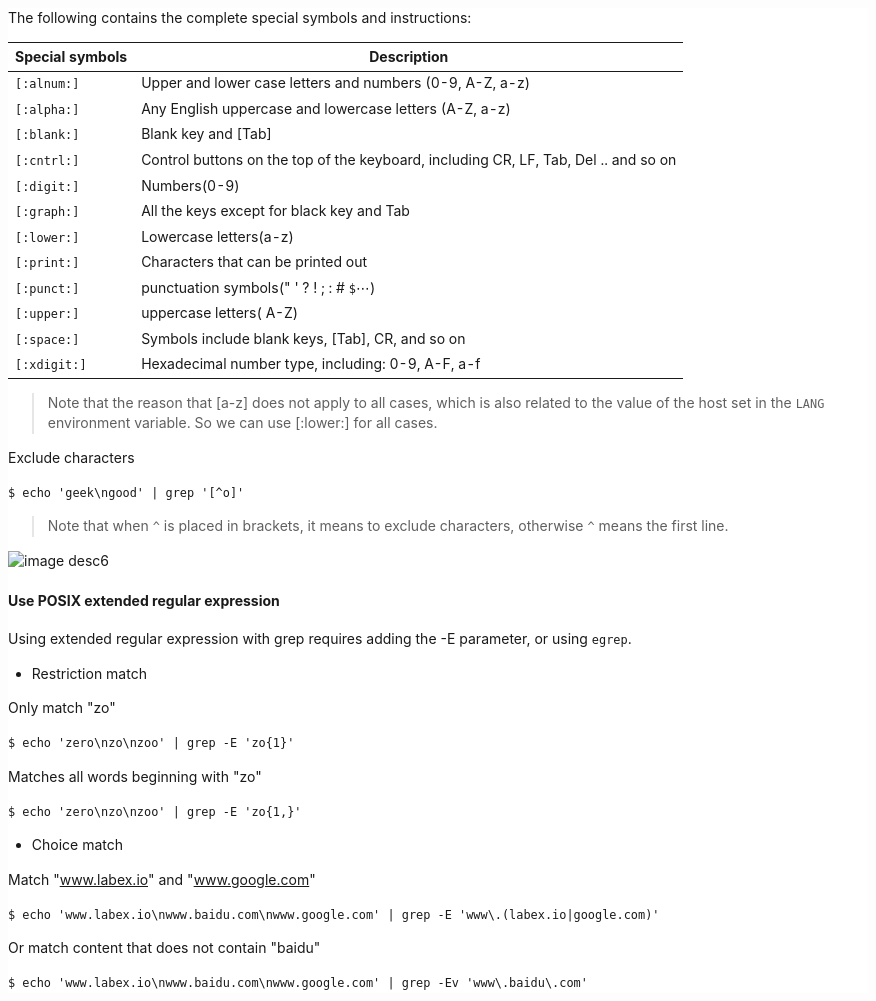 The following contains the complete special symbols and instructions:

| Special symbols | Description                                                  |
| --------------- | ------------------------------------------------------------ |
| `[:alnum:]`     | Upper and lower case letters and numbers (0-9, A-Z, a-z)     |
| `[:alpha:]`     | Any English uppercase and lowercase letters (A-Z, a-z)       |
| `[:blank:]`     | Blank key and [Tab]                                          |
| `[:cntrl:]`     | Control buttons on the top of the keyboard, including CR, LF, Tab, Del .. and so on |
| `[:digit:]`     | Numbers(0-9)                                                 |
| `[:graph:]`     | All the keys except for black key and Tab                    |
| `[:lower:]`     | Lowercase letters(a-z)                                       |
| `[:print:]`     | Characters that can be printed out                           |
| `[:punct:]`     | punctuation symbols(" ' ? ! ; : # `$`⋯)                      |
| `[:upper:]`     | uppercase letters( A-Z)                                      |
| `[:space:]`     | Symbols include blank keys, [Tab], CR, and so on             |
| `[:xdigit:]`    | Hexadecimal number type, including: 0-9, A-F, a-f            |

> Note that the reason that [a-z] does not apply to all cases, which is also related to the value of the host set in the `LANG` environment variable. So we can use [:lower:] for all cases.

Exclude characters
```
$ echo 'geek\ngood' | grep '[^o]'
```

> Note that when `^` is placed in brackets, it means to exclude characters, otherwise `^` means the first line.

![image desc6](https://labex.io/upload/V/T/Q/edsVsjLi7ubB.jpeg)

#### Use POSIX extended regular expression

Using extended regular expression with grep requires adding the -E parameter, or using `egrep`.

- Restriction match

Only match "zo"
```
$ echo 'zero\nzo\nzoo' | grep -E 'zo{1}'
```
Matches all words beginning with "zo"
```
$ echo 'zero\nzo\nzoo' | grep -E 'zo{1,}'
```

- Choice match

Match "www.labex.io" and "www.google.com"
```
$ echo 'www.labex.io\nwww.baidu.com\nwww.google.com' | grep -E 'www\.(labex.io|google.com)'
```
Or match content that does not contain "baidu"
```
$ echo 'www.labex.io\nwww.baidu.com\nwww.google.com' | grep -Ev 'www\.baidu\.com'
```
